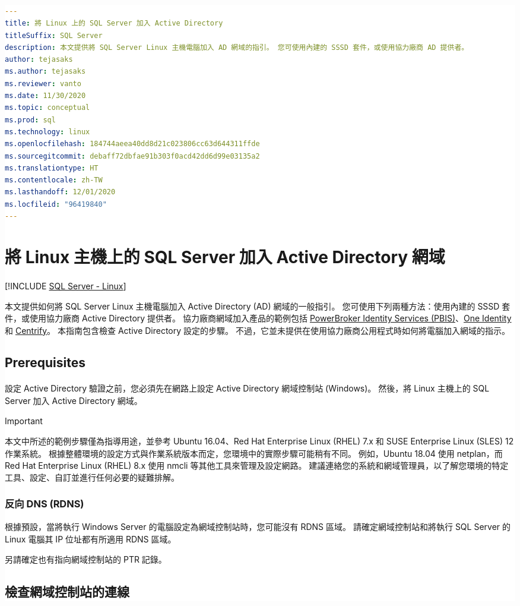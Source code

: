 ```yaml
---
title: 將 Linux 上的 SQL Server 加入 Active Directory
titleSuffix: SQL Server
description: 本文提供將 SQL Server Linux 主機電腦加入 AD 網域的指引。 您可使用內建的 SSSD 套件，或使用協力廠商 AD 提供者。
author: tejasaks
ms.author: tejasaks
ms.reviewer: vanto
ms.date: 11/30/2020
ms.topic: conceptual
ms.prod: sql
ms.technology: linux
ms.openlocfilehash: 184744aeea40dd8d21c023806cc63d644311ffde
ms.sourcegitcommit: debaff72dbfae91b303f0acd42dd6d99e03135a2
ms.translationtype: HT
ms.contentlocale: zh-TW
ms.lasthandoff: 12/01/2020
ms.locfileid: "96419840"
---
```

# <a name="join-sql-server-on-a-linux-host-to-an-active-directory-domain"></a>將 Linux 主機上的 SQL Server 加入 Active Directory 網域

[!INCLUDE [SQL Server - Linux](../includes/applies-to-version/sql-linux.md)]

本文提供如何將 SQL Server Linux 主機電腦加入 Active Directory (AD) 網域的一般指引。 您可使用下列兩種方法：使用內建的 SSSD 套件，或使用協力廠商 Active Directory 提供者。 協力廠商網域加入產品的範例包括 [PowerBroker Identity Services (PBIS)](https://www.beyondtrust.com/)、[One Identity](https://www.oneidentity.com/products/authentication-services/) 和 [Centrify](https://www.centrify.com/)。 本指南包含檢查 Active Directory 設定的步驟。 不過，它並未提供在使用協力廠商公用程式時如何將電腦加入網域的指示。

## <a name="prerequisites"></a>Prerequisites

設定 Active Directory 驗證之前，您必須先在網路上設定 Active Directory 網域控制站 (Windows)。 然後，將 Linux 主機上的 SQL Server 加入 Active Directory 網域。

> [!IMPORTANT]
> 本文中所述的範例步驟僅為指導用途，並參考 Ubuntu 16.04、Red Hat Enterprise Linux (RHEL) 7.x 和 SUSE Enterprise Linux (SLES) 12 作業系統。 根據整體環境的設定方式與作業系統版本而定，您環境中的實際步驟可能稍有不同。 例如，Ubuntu 18.04 使用 netplan，而 Red Hat Enterprise Linux (RHEL) 8.x 使用 nmcli 等其他工具來管理及設定網路。 建議連絡您的系統和網域管理員，以了解您環境的特定工具、設定、自訂並進行任何必要的疑難排解。

### <a name="reverse-dns-rdns"></a>反向 DNS (RDNS)

根據預設，當將執行 Windows Server 的電腦設定為網域控制站時，您可能沒有 RDNS 區域。 請確定網域控制站和將執行 SQL Server 的 Linux 電腦其 IP 位址都有所適用 RDNS 區域。

另請確定也有指向網域控制站的 PTR 記錄。

## <a name="check-the-connection-to-a-domain-controller"></a>檢查網域控制站的連線
